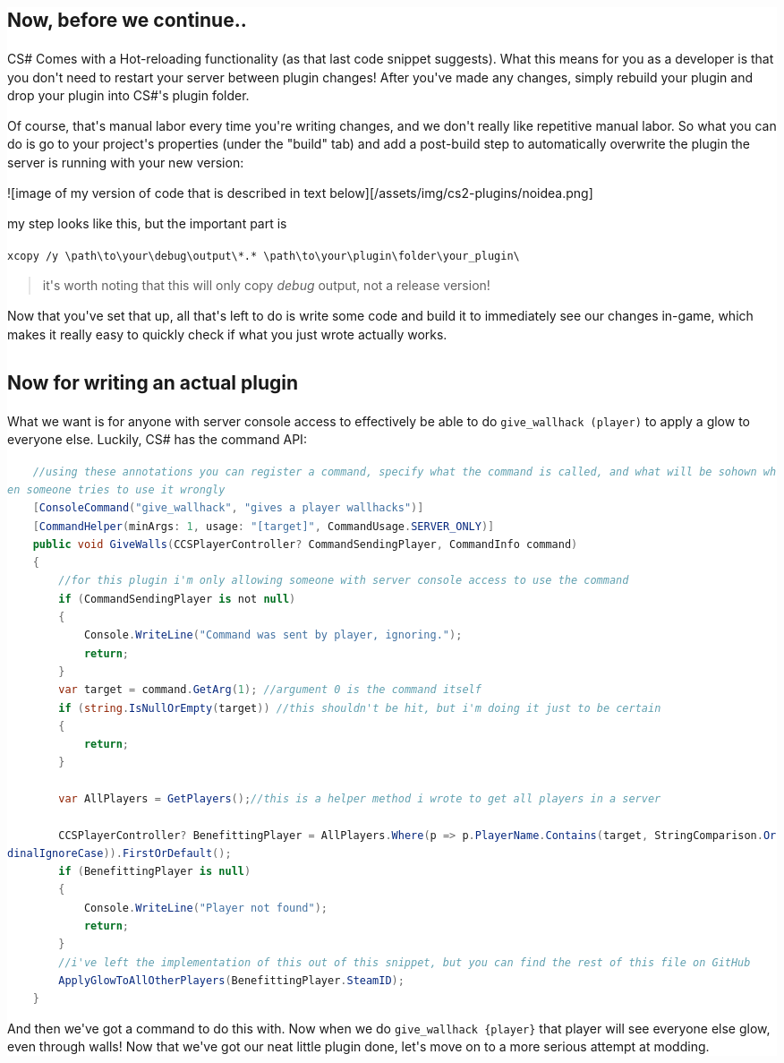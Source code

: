 ## Now, before we continue..
CS# Comes with a Hot-reloading functionality (as that last code snippet suggests). What this means for you as a developer is that you don't need to restart your server between plugin changes!  After you've made any changes, simply rebuild your plugin and drop your plugin into CS#'s plugin folder.

Of course, that's manual labor every time you're writing changes, and we don't really like repetitive manual labor. So what you can do is go to your project's properties (under the "build" tab) and add a post-build step to automatically overwrite the plugin the server is running with your new version: 

![image of my version of code that is described in text below][/assets/img/cs2-plugins/noidea.png]

my step looks like this, but the important part is 
```
xcopy /y \path\to\your\debug\output\*.* \path\to\your\plugin\folder\your_plugin\
```
>it's worth noting that this will only copy *debug* output, not a release version! 

Now that you've set that up, all that's left to do is write some code and build it to immediately see our changes in-game, which makes it really easy to quickly check if what you just wrote actually works.
## Now for writing an actual plugin
What we want is for anyone with server console access to effectively be able to do `give_wallhack (player)` to apply a glow to everyone else. Luckily, CS# has the command API:

```csharp
	//using these annotations you can register a command, specify what the command is called, and what will be sohown when someone tries to use it wrongly
	[ConsoleCommand("give_wallhack", "gives a player wallhacks")]
    [CommandHelper(minArgs: 1, usage: "[target]", CommandUsage.SERVER_ONLY)]
    public void GiveWalls(CCSPlayerController? CommandSendingPlayer, CommandInfo command)
    {
	    //for this plugin i'm only allowing someone with server console access to use the command
        if (CommandSendingPlayer is not null)
        {
            Console.WriteLine("Command was sent by player, ignoring.");
            return;
        }
        var target = command.GetArg(1); //argument 0 is the command itself
        if (string.IsNullOrEmpty(target)) //this shouldn't be hit, but i'm doing it just to be certain
        {
            return;
        }
        
        var AllPlayers = GetPlayers();//this is a helper method i wrote to get all players in a server
        
        CCSPlayerController? BenefittingPlayer = AllPlayers.Where(p => p.PlayerName.Contains(target, StringComparison.OrdinalIgnoreCase)).FirstOrDefault(); 
        if (BenefittingPlayer is null)
        {
            Console.WriteLine("Player not found");
            return;
        }
        //i've left the implementation of this out of this snippet, but you can find the rest of this file on GitHub
        ApplyGlowToAllOtherPlayers(BenefittingPlayer.SteamID);
    }
```
And then we've got a command to do this with. Now when we do `give_wallhack {player}` that player will see everyone else glow, even through walls! Now that we've got our neat little plugin done, let's move on to a more serious attempt at modding. 